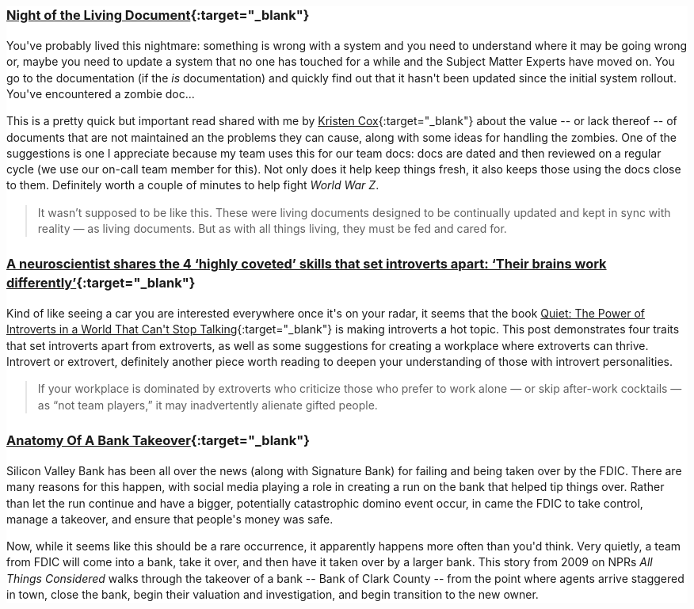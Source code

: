 ### [Night of the Living Document](https://medium.com/geekculture/night-of-the-living-document-f9b9067e122c){:target="_blank"}

You've probably lived this nightmare: something is wrong with a system and you need to understand where it may be going wrong or, maybe you need to update a system that no one has touched for a while and the Subject Matter Experts have moved on. You go to the documentation (if the *is* documentation) and quickly find out that it hasn't been updated since the initial system rollout. You've encountered a zombie doc...

This is a pretty quick but important read shared with me by [Kristen Cox](https://www.linkedin.com/in/kristen-mitchell-spc/){:target="_blank"} about the value -- or lack thereof -- of documents that are not maintained an the problems they can cause, along with some ideas for handling the zombies. One of the suggestions is one I appreciate because my team uses this for our team docs: docs are dated and then reviewed on a regular cycle (we use our on-call team member for this). Not only does it help keep things fresh, it also keeps those using the docs close to them. Definitely worth a couple of minutes to help fight *World War Z*.

> It wasn’t supposed to be like this. These were living documents designed to be continually updated and kept in sync with reality — as living documents. But as with all things living, they must be fed and cared for.

### [A neuroscientist shares the 4 ‘highly coveted’ skills that set introverts apart: ‘Their brains work differently’](https://www.cnbc.com/2023/02/07/neuroscientist-shares-coveted-skills-that-set-introverts-apart-their-brains-work-differently.html){:target="_blank"}

Kind of like seeing a car you are interested everywhere once it's on your radar, it seems that the book  [Quiet: The Power of Introverts in a World That Can't Stop Talking](https://www.powells.com/book/quiet-9780307352156){:target="_blank"} is making introverts a hot topic. This post demonstrates four traits that set introverts apart from extroverts, as well as some suggestions for creating a workplace where extroverts can thrive. Introvert or extrovert, definitely another piece worth reading to deepen your understanding of those with introvert personalities.

> If your workplace is dominated by extroverts who criticize those who prefer to work alone — or skip after-work cocktails — as “not team players,” it may inadvertently alienate gifted people.

### [Anatomy Of A Bank Takeover](https://www.npr.org/2009/03/26/102384657/anatomy-of-a-bank-takeover){:target="_blank"}

Silicon Valley Bank has been all over the news (along with Signature Bank) for failing and being taken over by the FDIC. There are many reasons for this happen, with social media playing a role in creating a run on the bank that helped tip things over. Rather than let the run continue and have a bigger, potentially catastrophic domino event occur, in came the FDIC to take control, manage a takeover, and ensure that people's money was safe.

Now, while it seems like this should be a rare occurrence, it apparently happens more often than you'd think. Very quietly, a team from FDIC will come into a bank, take it over, and then have it taken over by a larger bank. This story from 2009 on NPRs *All Things Considered* walks through the takeover of a bank -- Bank of Clark County -- from the point where agents arrive staggered in town, close the bank, begin their valuation and investigation, and begin transition to the new owner.
